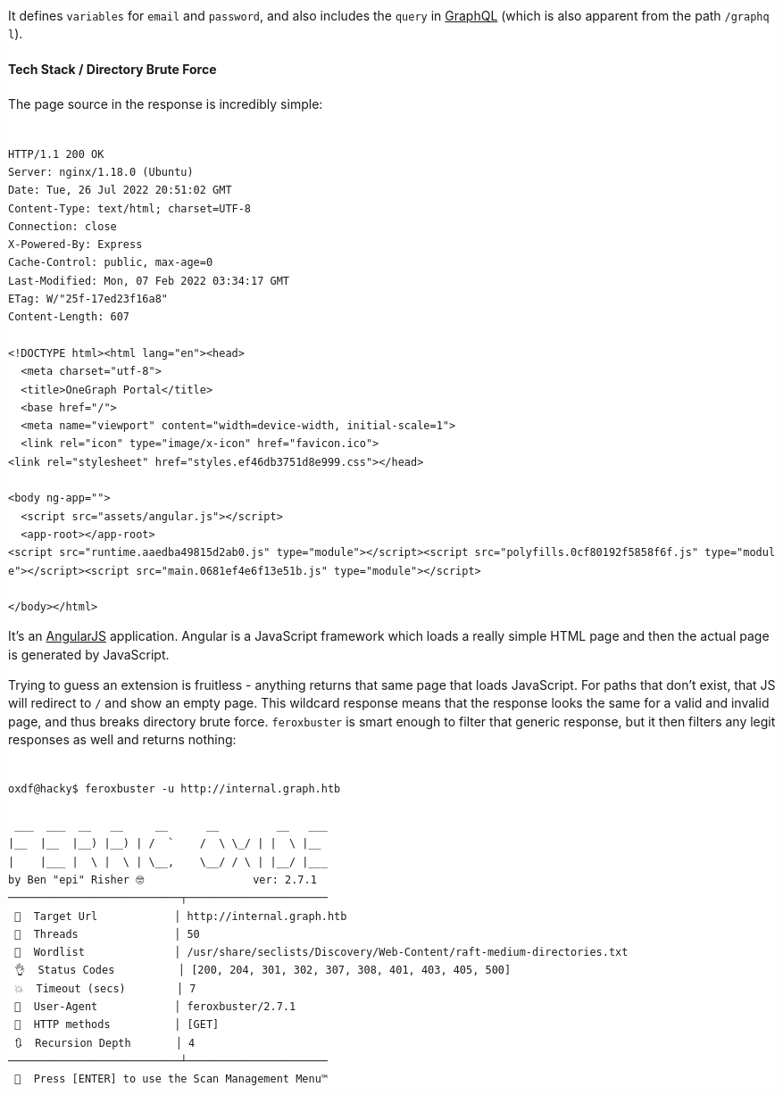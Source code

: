 It defines `variables` for `email` and `password`, and also includes the `query` in [GraphQL](https://graphql.org/) (which is also apparent from the path `/graphql`).

#### Tech Stack / Directory Brute Force

The page source in the response is incredibly simple:

```

HTTP/1.1 200 OK
Server: nginx/1.18.0 (Ubuntu)
Date: Tue, 26 Jul 2022 20:51:02 GMT
Content-Type: text/html; charset=UTF-8
Connection: close
X-Powered-By: Express
Cache-Control: public, max-age=0
Last-Modified: Mon, 07 Feb 2022 03:34:17 GMT
ETag: W/"25f-17ed23f16a8"
Content-Length: 607

<!DOCTYPE html><html lang="en"><head>
  <meta charset="utf-8">
  <title>OneGraph Portal</title>
  <base href="/">
  <meta name="viewport" content="width=device-width, initial-scale=1">
  <link rel="icon" type="image/x-icon" href="favicon.ico">
<link rel="stylesheet" href="styles.ef46db3751d8e999.css"></head>

<body ng-app="">
  <script src="assets/angular.js"></script>
  <app-root></app-root>
<script src="runtime.aaedba49815d2ab0.js" type="module"></script><script src="polyfills.0cf80192f5858f6f.js" type="module"></script><script src="main.0681ef4e6f13e51b.js" type="module"></script>

</body></html>

```

It’s an [AngularJS](https://angular.io/) application. Angular is a JavaScript framework which loads a really simple HTML page and then the actual page is generated by JavaScript.

Trying to guess an extension is fruitless - anything returns that same page that loads JavaScript. For paths that don’t exist, that JS will redirect to `/` and show an empty page. This wildcard response means that the response looks the same for a valid and invalid page, and thus breaks directory brute force. `feroxbuster` is smart enough to filter that generic response, but it then filters any legit responses as well and returns nothing:

```

oxdf@hacky$ feroxbuster -u http://internal.graph.htb 

 ___  ___  __   __     __      __         __   ___
|__  |__  |__) |__) | /  `    /  \ \_/ | |  \ |__
|    |___ |  \ |  \ | \__,    \__/ / \ | |__/ |___
by Ben "epi" Risher 🤓                 ver: 2.7.1
───────────────────────────┬──────────────────────
 🎯  Target Url            │ http://internal.graph.htb
 🚀  Threads               │ 50
 📖  Wordlist              │ /usr/share/seclists/Discovery/Web-Content/raft-medium-directories.txt
 👌  Status Codes          │ [200, 204, 301, 302, 307, 308, 401, 403, 405, 500]
 💥  Timeout (secs)        │ 7
 🦡  User-Agent            │ feroxbuster/2.7.1
 🏁  HTTP methods          │ [GET]
 🔃  Recursion Depth       │ 4
───────────────────────────┴──────────────────────
 🏁  Press [ENTER] to use the Scan Management Menu™
```